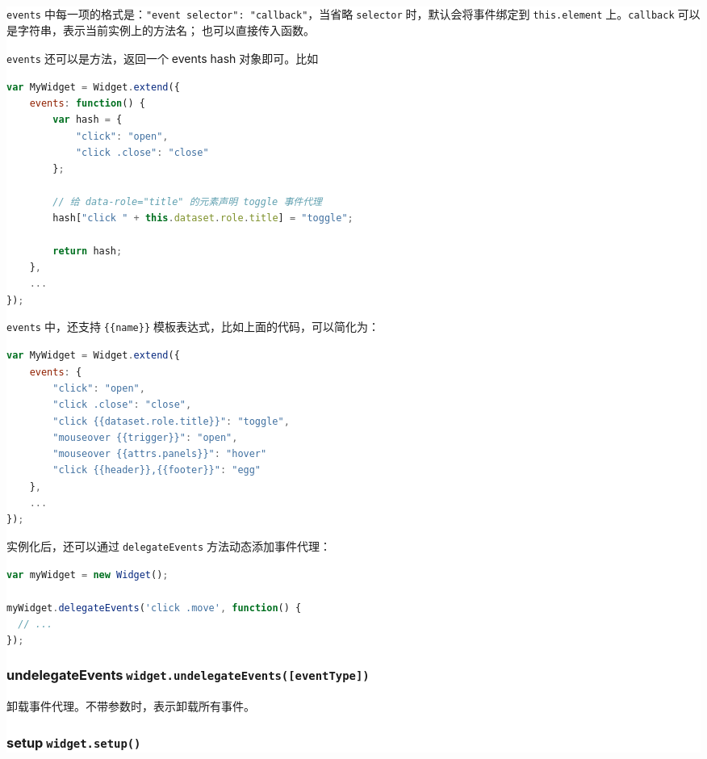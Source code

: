 `events` 中每一项的格式是：`"event selector": "callback"`，当省略 `selector`
时，默认会将事件绑定到 `this.element` 上。`callback` 可以是字符串，表示当前实例上的方法名；
也可以直接传入函数。

`events` 还可以是方法，返回一个 events hash 对象即可。比如

```js
var MyWidget = Widget.extend({
    events: function() {
        var hash = {
            "click": "open",
            "click .close": "close"
        };

        // 给 data-role="title" 的元素声明 toggle 事件代理
        hash["click " + this.dataset.role.title] = "toggle";

        return hash;
    },
    ...
});
```

`events` 中，还支持 `{{name}}` 模板表达式，比如上面的代码，可以简化为：

```js
var MyWidget = Widget.extend({
    events: {
        "click": "open",
        "click .close": "close",
        "click {{dataset.role.title}}": "toggle",
        "mouseover {{trigger}}": "open",
        "mouseover {{attrs.panels}}": "hover"
        "click {{header}},{{footer}}": "egg"
    },
    ...
});
```

实例化后，还可以通过 `delegateEvents` 方法动态添加事件代理：

```js
var myWidget = new Widget();

myWidget.delegateEvents('click .move', function() {
  // ...
});
```


### undelegateEvents `widget.undelegateEvents([eventType])`

卸载事件代理。不带参数时，表示卸载所有事件。


### setup `widget.setup()`
